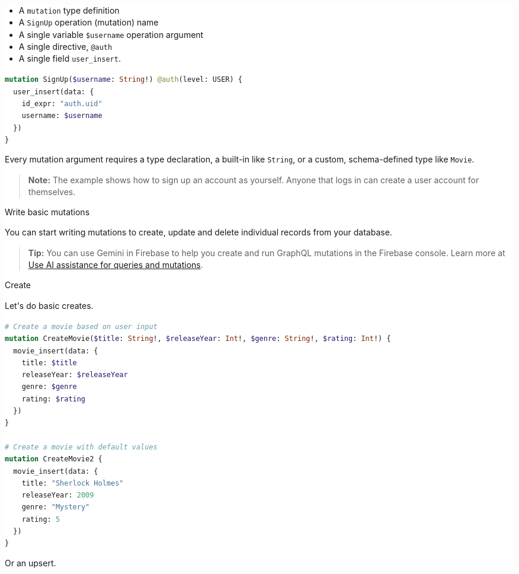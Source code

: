*   A `mutation` type definition
*   A `SignUp` operation (mutation) name
*   A single variable `$username` operation argument
*   A single directive, `@auth`
*   A single field `user_insert`.

```graphql
mutation SignUp($username: String!) @auth(level: USER) {
  user_insert(data: {
    id_expr: "auth.uid"
    username: $username
  })
}
```

Every mutation argument requires a type declaration, a built-in like `String`, or a custom, schema-defined type like `Movie`.

> **Note:** The example shows how to sign up an account as yourself. Anyone that logs in can create a user account for themselves.

Write basic mutations

You can start writing mutations to create, update and delete individual records from your database.

> **Tip:** You can use Gemini in Firebase to help you create and run GraphQL mutations in the Firebase console. Learn more at [Use AI assistance for queries and mutations](/docs/data-connect/ai-assistance).

Create

Let's do basic creates.

```graphql
# Create a movie based on user input
mutation CreateMovie($title: String!, $releaseYear: Int!, $genre: String!, $rating: Int!) {
  movie_insert(data: {
    title: $title
    releaseYear: $releaseYear
    genre: $genre
    rating: $rating
  })
}

# Create a movie with default values
mutation CreateMovie2 {
  movie_insert(data: {
    title: "Sherlock Holmes"
    releaseYear: 2009
    genre: "Mystery"
    rating: 5
  })
}
```

Or an upsert.

